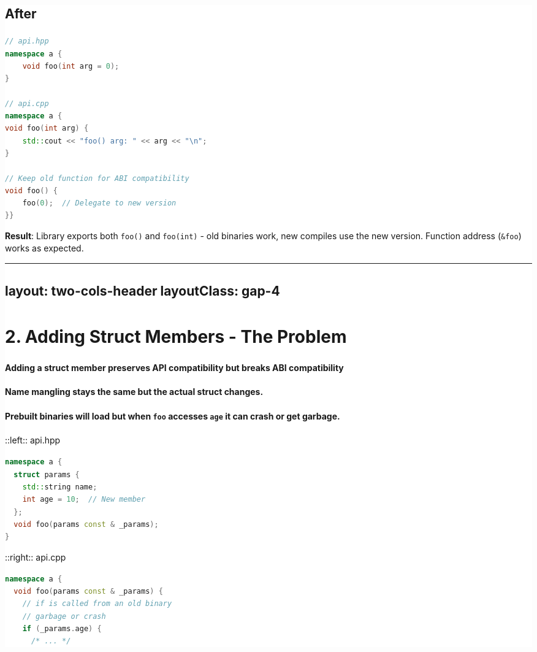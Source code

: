 </div>

<div>

## After
```cpp {*|1-3|1-10|*}
// api.hpp  
namespace a {
    void foo(int arg = 0); 
}

// api.cpp
namespace a {
void foo(int arg) {
    std::cout << "foo() arg: " << arg << "\n"; 
}

// Keep old function for ABI compatibility
void foo() {
    foo(0);  // Delegate to new version
}}
```

</div>

</div>

**Result**: Library exports both `foo()` and `foo(int)` - old binaries work, new compiles use the new version. Function address (`&foo`) works as expected.

---
layout: two-cols-header
layoutClass: gap-4
---

# 2. Adding Struct Members - The Problem

#### Adding a struct member preserves API compatibility but breaks ABI compatibility
#### Name mangling stays the same but the actual struct changes. 
#### Prebuilt binaries will load but when `foo` accesses `age` it can crash or get garbage.

::left::
api.hpp
```cpp {*|4}
namespace a {
  struct params {
    std::string name;
    int age = 10;  // New member
  };
  void foo(params const & _params);
}
```
::right::
api.cpp
```cpp {*|4-5}
namespace a {
  void foo(params const & _params) { 
    // if is called from an old binary
    // garbage or crash 
    if (_params.age) { 
      /* ... */ 
```